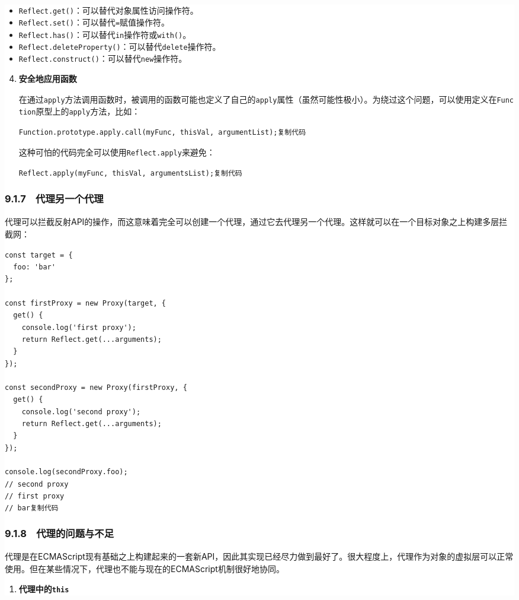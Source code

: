    - `Reflect.get()`：可以替代对象属性访问操作符。
   - `Reflect.set()`：可以替代`=`赋值操作符。
   - `Reflect.has()`：可以替代`in`操作符或`with()`。
   - `Reflect.deleteProperty()`：可以替代`delete`操作符。
   - `Reflect.construct()`：可以替代`new`操作符。
      

4. **安全地应用函数**

   在通过`apply`方法调用函数时，被调用的函数可能也定义了自己的`apply`属性（虽然可能性极小）。为绕过这个问题，可以使用定义在`Function`原型上的`apply`方法，比如：

   ```
   Function.prototype.apply.call(myFunc, thisVal, argumentList);复制代码
   ```

   这种可怕的代码完全可以使用`Reflect.apply`来避免：

   ```
   Reflect.apply(myFunc, thisVal, argumentsList);复制代码
   ```

### 9.1.7　代理另一个代理

代理可以拦截反射API的操作，而这意味着完全可以创建一个代理，通过它去代理另一个代理。这样就可以在一个目标对象之上构建多层拦截网：

```
const target = {
  foo: 'bar'
};

const firstProxy = new Proxy(target, {
  get() {
    console.log('first proxy');
    return Reflect.get(...arguments);
  }
});

const secondProxy = new Proxy(firstProxy, {
  get() {
    console.log('second proxy');
    return Reflect.get(...arguments);
  }
});

console.log(secondProxy.foo);
// second proxy
// first proxy
// bar复制代码
```

### 9.1.8　代理的问题与不足

代理是在ECMAScript现有基础之上构建起来的一套新API，因此其实现已经尽力做到最好了。很大程度上，代理作为对象的虚拟层可以正常使用。但在某些情况下，代理也不能与现在的ECMAScript机制很好地协同。

1. **代理中的`this`**
